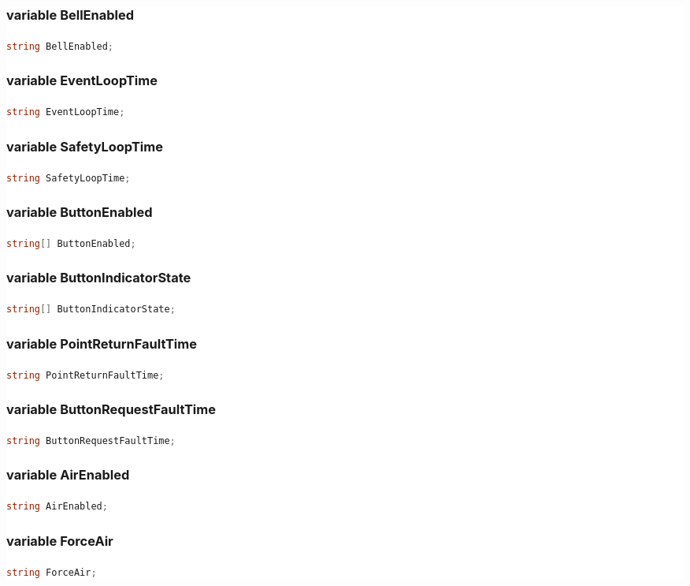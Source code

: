 
### variable BellEnabled

```csharp
string BellEnabled;
```


### variable EventLoopTime

```csharp
string EventLoopTime;
```


### variable SafetyLoopTime

```csharp
string SafetyLoopTime;
```


### variable ButtonEnabled

```csharp
string[] ButtonEnabled;
```


### variable ButtonIndicatorState

```csharp
string[] ButtonIndicatorState;
```


### variable PointReturnFaultTime

```csharp
string PointReturnFaultTime;
```


### variable ButtonRequestFaultTime

```csharp
string ButtonRequestFaultTime;
```


### variable AirEnabled

```csharp
string AirEnabled;
```


### variable ForceAir

```csharp
string ForceAir;
```
